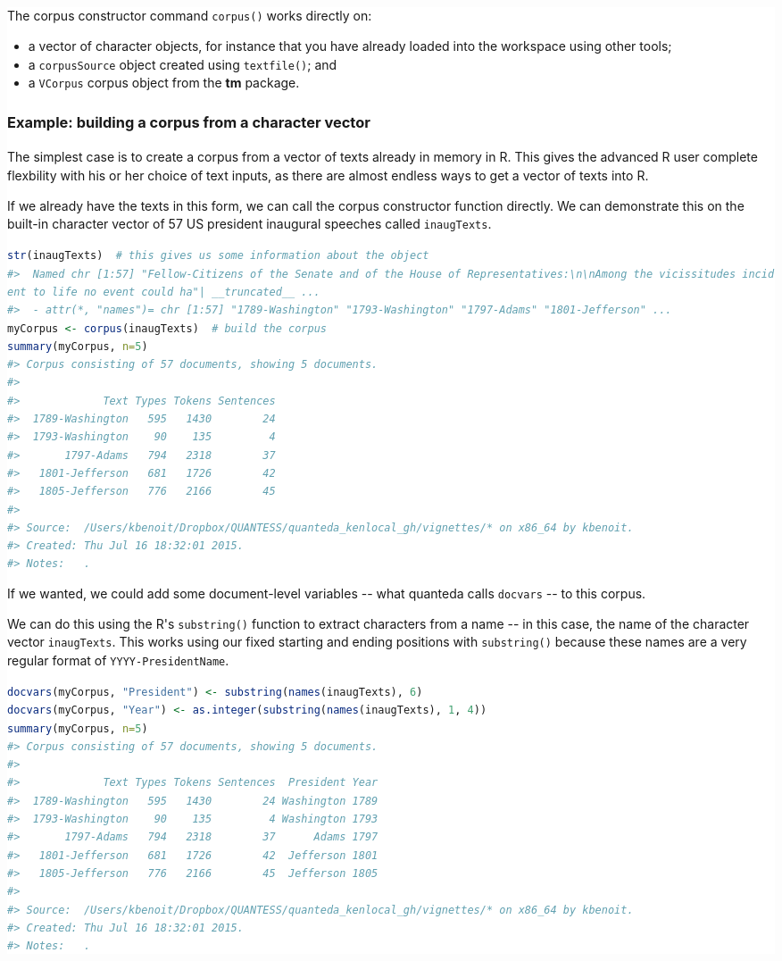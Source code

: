 The corpus constructor command `corpus()` works directly on:

* a vector of character objects, for instance that you have already loaded into the workspace using other tools;
* a `corpusSource` object created using `textfile()`; and
* a `VCorpus` corpus object from the **tm** package.

### Example: building a corpus from a character vector

The simplest case is to create a corpus from a vector of texts already in memory in R.  This gives the advanced R user complete flexbility with his or her choice of text inputs, as there are almost endless
ways to get a vector of texts into R.

If we already have the texts in this form, we can call the corpus constructor function directly.  We can demonstrate this on the built-in character vector of 57 US president inaugural speeches called `inaugTexts`.


```r
str(inaugTexts)  # this gives us some information about the object
#>  Named chr [1:57] "Fellow-Citizens of the Senate and of the House of Representatives:\n\nAmong the vicissitudes incident to life no event could ha"| __truncated__ ...
#>  - attr(*, "names")= chr [1:57] "1789-Washington" "1793-Washington" "1797-Adams" "1801-Jefferson" ...
myCorpus <- corpus(inaugTexts)  # build the corpus
summary(myCorpus, n=5)
#> Corpus consisting of 57 documents, showing 5 documents.
#> 
#>             Text Types Tokens Sentences
#>  1789-Washington   595   1430        24
#>  1793-Washington    90    135         4
#>       1797-Adams   794   2318        37
#>   1801-Jefferson   681   1726        42
#>   1805-Jefferson   776   2166        45
#> 
#> Source:  /Users/kbenoit/Dropbox/QUANTESS/quanteda_kenlocal_gh/vignettes/* on x86_64 by kbenoit.
#> Created: Thu Jul 16 18:32:01 2015.
#> Notes:   .
```

If we wanted, we could add some document-level variables -- what quanteda calls `docvars` -- to this corpus.

We can do this using the R's `substring()` function to extract characters from a name -- in this case, the 
name of the character vector `inaugTexts`.  This works using our fixed starting and ending positions with
`substring()` because these names are a very regular format of `YYYY-PresidentName`.

```r
docvars(myCorpus, "President") <- substring(names(inaugTexts), 6)
docvars(myCorpus, "Year") <- as.integer(substring(names(inaugTexts), 1, 4))
summary(myCorpus, n=5)
#> Corpus consisting of 57 documents, showing 5 documents.
#> 
#>             Text Types Tokens Sentences  President Year
#>  1789-Washington   595   1430        24 Washington 1789
#>  1793-Washington    90    135         4 Washington 1793
#>       1797-Adams   794   2318        37      Adams 1797
#>   1801-Jefferson   681   1726        42  Jefferson 1801
#>   1805-Jefferson   776   2166        45  Jefferson 1805
#> 
#> Source:  /Users/kbenoit/Dropbox/QUANTESS/quanteda_kenlocal_gh/vignettes/* on x86_64 by kbenoit.
#> Created: Thu Jul 16 18:32:01 2015.
#> Notes:   .
```


[^thanks]: This research was supported by the European